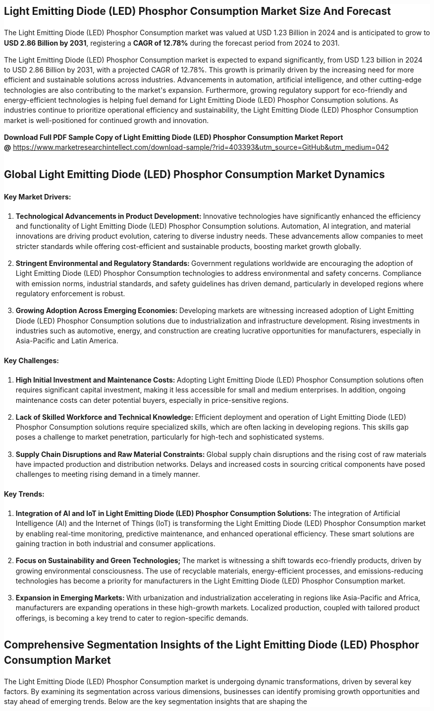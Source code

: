 <h2>Light Emitting Diode (LED) Phosphor Consumption Market Size And Forecast</h2><p>The Light Emitting Diode (LED) Phosphor Consumption market was valued at USD 1.23 Billion in 2024 and is anticipated to grow to <strong>USD 2.86 Billion by 2031</strong>, registering a <strong>CAGR of 12.78%</strong> during the forecast period from 2024 to 2031.</p><p>The Light Emitting Diode (LED) Phosphor Consumption market is expected to expand significantly, from USD 1.23 billion in 2024 to USD 2.86 Billion by 2031, with a projected CAGR of 12.78%. This growth is primarily driven by the increasing need for more efficient and sustainable solutions across industries. Advancements in automation, artificial intelligence, and other cutting-edge technologies are also contributing to the market's expansion. Furthermore, growing regulatory support for eco-friendly and energy-efficient technologies is helping fuel demand for Light Emitting Diode (LED) Phosphor Consumption solutions. As industries continue to prioritize operational efficiency and sustainability, the Light Emitting Diode (LED) Phosphor Consumption market is well-positioned for continued growth and innovation.</p><p><strong>Download Full PDF Sample Copy of Light Emitting Diode (LED) Phosphor Consumption Market Report @</strong>&nbsp;<a href="https://www.marketresearchintellect.com/download-sample/?rid=403393&amp;utm_source=GitHub&amp;utm_medium=042">https://www.marketresearchintellect.com/download-sample/?rid=403393&amp;utm_source=GitHub&amp;utm_medium=042</a></p><h2>Global Light Emitting Diode (LED) Phosphor Consumption Market Dynamics</h2><h4><strong>Key Market Drivers:</strong></h4><ol><li><p><strong>Technological Advancements in Product Development:&nbsp;</strong>Innovative technologies have significantly enhanced the efficiency and functionality of Light Emitting Diode (LED) Phosphor Consumption solutions. Automation, AI integration, and material innovations are driving product evolution, catering to diverse industry needs. These advancements allow companies to meet stricter standards while offering cost-efficient and sustainable products, boosting market growth globally.</p></li><li><p><strong>Stringent Environmental and Regulatory Standards:&nbsp;</strong>Government regulations worldwide are encouraging the adoption of Light Emitting Diode (LED) Phosphor Consumption technologies to address environmental and safety concerns. Compliance with emission norms, industrial standards, and safety guidelines has driven demand, particularly in developed regions where regulatory enforcement is robust.</p></li><li><p><strong>Growing Adoption Across Emerging Economies:&nbsp;</strong>Developing markets are witnessing increased adoption of Light Emitting Diode (LED) Phosphor Consumption solutions due to industrialization and infrastructure development. Rising investments in industries such as automotive, energy, and construction are creating lucrative opportunities for manufacturers, especially in Asia-Pacific and Latin America.</p></li></ol><h4><strong>Key Challenges:</strong></h4><ol><li><p><strong>High Initial Investment and Maintenance Costs:&nbsp;</strong>Adopting Light Emitting Diode (LED) Phosphor Consumption solutions often requires significant capital investment, making it less accessible for small and medium enterprises. In addition, ongoing maintenance costs can deter potential buyers, especially in price-sensitive regions.</p></li><li><p><strong>Lack of Skilled Workforce and Technical Knowledge:&nbsp;</strong>Efficient deployment and operation of Light Emitting Diode (LED) Phosphor Consumption solutions require specialized skills, which are often lacking in developing regions. This skills gap poses a challenge to market penetration, particularly for high-tech and sophisticated systems.</p></li><li><p><strong>Supply Chain Disruptions and Raw Material Constraints:&nbsp;</strong>Global supply chain disruptions and the rising cost of raw materials have impacted production and distribution networks. Delays and increased costs in sourcing critical components have posed challenges to meeting rising demand in a timely manner.</p></li></ol><h4><strong>Key Trends:</strong></h4><ol><li><p><strong>Integration of AI and IoT in Light Emitting Diode (LED) Phosphor Consumption Solutions:&nbsp;</strong>The integration of Artificial Intelligence (AI) and the Internet of Things (IoT) is transforming the Light Emitting Diode (LED) Phosphor Consumption market by enabling real-time monitoring, predictive maintenance, and enhanced operational efficiency. These smart solutions are gaining traction in both industrial and consumer applications.</p></li><li><p><strong>Focus on Sustainability and Green Technologies;&nbsp;</strong>The market is witnessing a shift towards eco-friendly products, driven by growing environmental consciousness. The use of recyclable materials, energy-efficient processes, and emissions-reducing technologies has become a priority for manufacturers in the Light Emitting Diode (LED) Phosphor Consumption market.</p></li><li><p><strong>Expansion in Emerging Markets:&nbsp;</strong>With urbanization and industrialization accelerating in regions like Asia-Pacific and Africa, manufacturers are expanding operations in these high-growth markets. Localized production, coupled with tailored product offerings, is becoming a key trend to cater to region-specific demands.</p></li></ol><div class="article-main__content" data-test-id="publishing-text-block"><h2>Comprehensive Segmentation Insights of the Light Emitting Diode (LED) Phosphor Consumption Market</h2><p>The Light Emitting Diode (LED) Phosphor Consumption market is undergoing dynamic transformations, driven by several key factors. By examining its segmentation across various dimensions, businesses can identify promising growth opportunities and stay ahead of emerging trends. Below are the key segmentation insights that are shaping the
